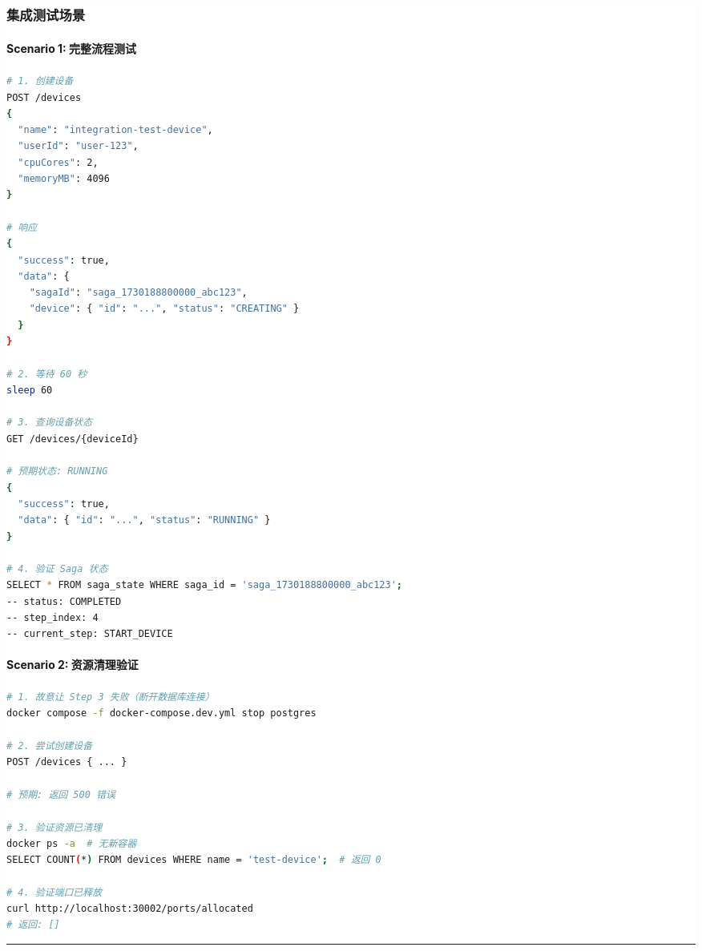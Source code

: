 ### 集成测试场景

#### Scenario 1: 完整流程测试
```bash
# 1. 创建设备
POST /devices
{
  "name": "integration-test-device",
  "userId": "user-123",
  "cpuCores": 2,
  "memoryMB": 4096
}

# 响应
{
  "success": true,
  "data": {
    "sagaId": "saga_1730188800000_abc123",
    "device": { "id": "...", "status": "CREATING" }
  }
}

# 2. 等待 60 秒
sleep 60

# 3. 查询设备状态
GET /devices/{deviceId}

# 预期状态: RUNNING
{
  "success": true,
  "data": { "id": "...", "status": "RUNNING" }
}

# 4. 验证 Saga 状态
SELECT * FROM saga_state WHERE saga_id = 'saga_1730188800000_abc123';
-- status: COMPLETED
-- step_index: 4
-- current_step: START_DEVICE
```

#### Scenario 2: 资源清理验证
```bash
# 1. 故意让 Step 3 失败（断开数据库连接）
docker compose -f docker-compose.dev.yml stop postgres

# 2. 尝试创建设备
POST /devices { ... }

# 预期: 返回 500 错误

# 3. 验证资源已清理
docker ps -a  # 无新容器
SELECT COUNT(*) FROM devices WHERE name = 'test-device';  # 返回 0

# 4. 验证端口已释放
curl http://localhost:30002/ports/allocated
# 返回: []
```

---